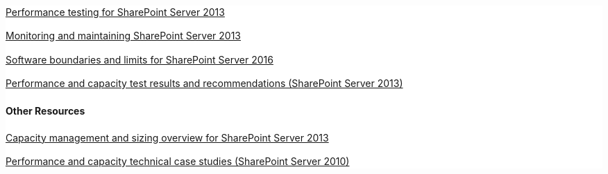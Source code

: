 [Performance testing for SharePoint Server 2013](performance-testing.md)
  
[Monitoring and maintaining SharePoint Server 2013](monitoring-and-maintaining.md)
  
[Software boundaries and limits for SharePoint Server 2016](../install/software-boundaries-and-limits-0.md)
    
[Performance and capacity test results and recommendations (SharePoint Server 2013)](performance-and-capacity-test-results-and-recommendations-for-sharepoint-2013.md)
#### Other Resources

[Capacity management and sizing overview for SharePoint Server 2013](/previous-versions/office/sharepoint-server-2010/ff758647(v=office.14))
  
[Performance and capacity technical case studies (SharePoint Server 2010)](/previous-versions/office/sharepoint-server-2010/cc261716(v=office.14))